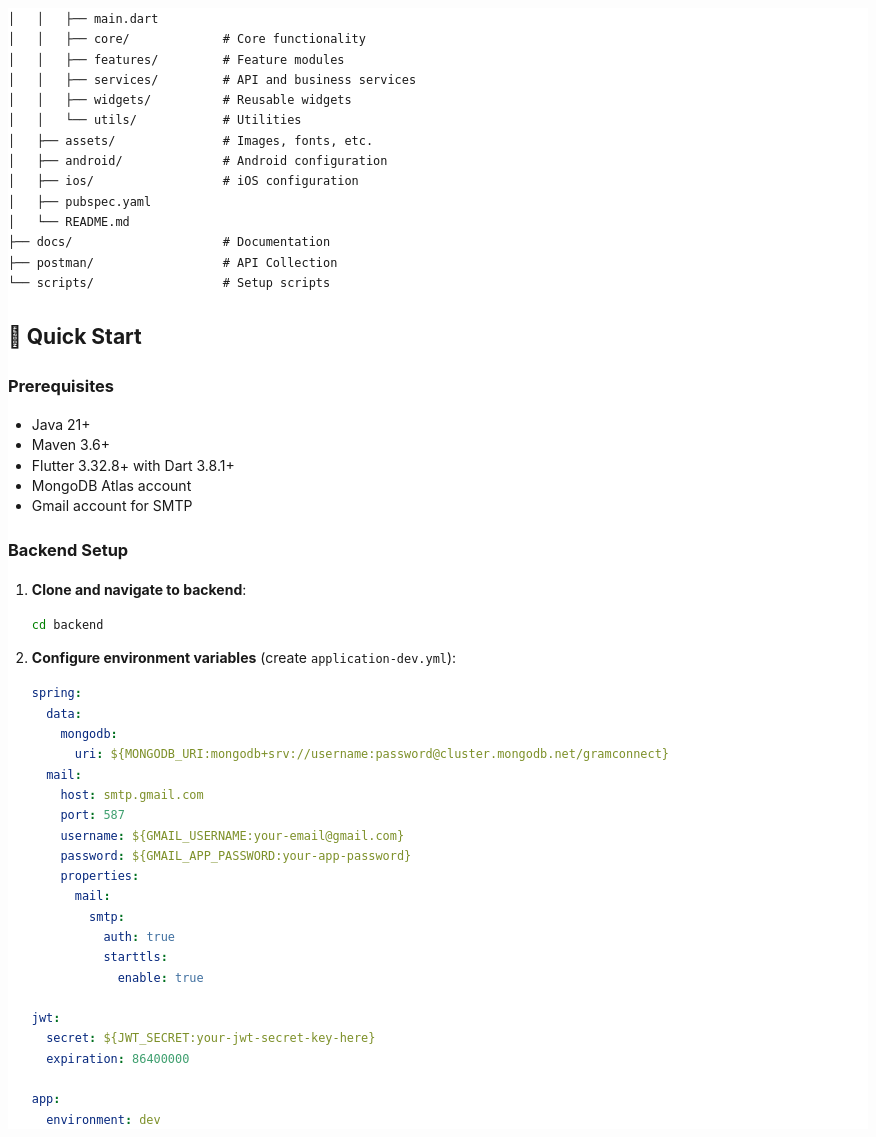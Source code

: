 ```
│   │   ├── main.dart
│   │   ├── core/             # Core functionality
│   │   ├── features/         # Feature modules
│   │   ├── services/         # API and business services
│   │   ├── widgets/          # Reusable widgets
│   │   └── utils/            # Utilities
│   ├── assets/               # Images, fonts, etc.
│   ├── android/              # Android configuration
│   ├── ios/                  # iOS configuration
│   ├── pubspec.yaml
│   └── README.md
├── docs/                     # Documentation
├── postman/                  # API Collection
└── scripts/                  # Setup scripts
```

## 🚀 Quick Start

### Prerequisites
- Java 21+
- Maven 3.6+
- Flutter 3.32.8+ with Dart 3.8.1+
- MongoDB Atlas account
- Gmail account for SMTP

### Backend Setup

1. **Clone and navigate to backend**:
   ```bash
   cd backend
   ```

2. **Configure environment variables** (create `application-dev.yml`):
   ```yaml
   spring:
     data:
       mongodb:
         uri: ${MONGODB_URI:mongodb+srv://username:password@cluster.mongodb.net/gramconnect}
     mail:
       host: smtp.gmail.com
       port: 587
       username: ${GMAIL_USERNAME:your-email@gmail.com}
       password: ${GMAIL_APP_PASSWORD:your-app-password}
       properties:
         mail:
           smtp:
             auth: true
             starttls:
               enable: true
   
   jwt:
     secret: ${JWT_SECRET:your-jwt-secret-key-here}
     expiration: 86400000
   
   app:
     environment: dev
   ```
